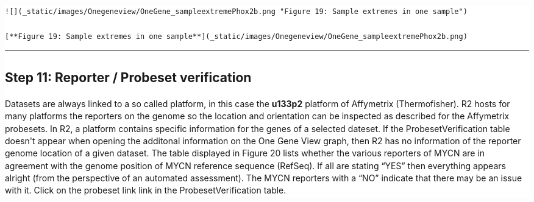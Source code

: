     ![](_static/images/Onegeneview/OneGene_sampleextremePhox2b.png "Figure 19: Sample extremes in one sample")

    [**Figure 19: Sample extremes in one sample**](_static/images/Onegeneview/OneGene_sampleextremePhox2b.png)


---------------
Step 11: Reporter / Probeset verification
---------------



Datasets are always linked to a so called platform, in this case the **u133p2**  platform of Affymetrix (Thermofisher). R2 hosts for many platforms the reporters on the genome so the location and orientation can be inspected as described for the Affymetrix probesets. In R2, a platform contains specific information for the genes of a selected dateset.
If the ProbesetVerification table doesn't appear when opening the additonal information on the One Gene View graph, then R2 has no information of the reporter genome location of a given dataset. The table displayed in Figure 20 lists whether the various reporters of MYCN are in agreement with the genome position of MYCN reference sequence (RefSeq).
If all are stating “YES” then everything appears alright (from the
perspective of an automated assessment). The MYCN reporters with a “NO”
indicate that there may be an issue with it. Click on the probeset link link in the ProbesetVerification table.


